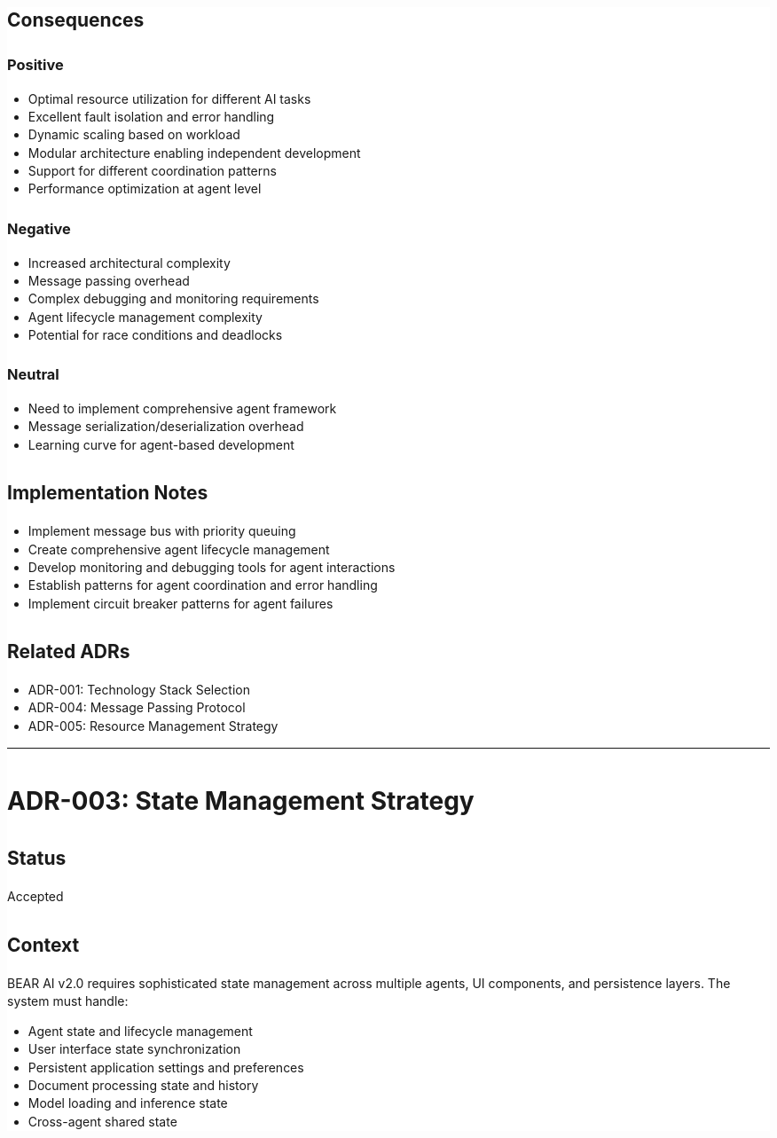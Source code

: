 ## Consequences

### Positive
- Optimal resource utilization for different AI tasks
- Excellent fault isolation and error handling
- Dynamic scaling based on workload
- Modular architecture enabling independent development
- Support for different coordination patterns
- Performance optimization at agent level

### Negative
- Increased architectural complexity
- Message passing overhead
- Complex debugging and monitoring requirements
- Agent lifecycle management complexity
- Potential for race conditions and deadlocks

### Neutral
- Need to implement comprehensive agent framework
- Message serialization/deserialization overhead
- Learning curve for agent-based development

## Implementation Notes
- Implement message bus with priority queuing
- Create comprehensive agent lifecycle management
- Develop monitoring and debugging tools for agent interactions
- Establish patterns for agent coordination and error handling
- Implement circuit breaker patterns for agent failures

## Related ADRs
- ADR-001: Technology Stack Selection
- ADR-004: Message Passing Protocol
- ADR-005: Resource Management Strategy

---

# ADR-003: State Management Strategy

## Status
Accepted

## Context
BEAR AI v2.0 requires sophisticated state management across multiple agents, UI components, and persistence layers. The system must handle:
- Agent state and lifecycle management
- User interface state synchronization
- Persistent application settings and preferences
- Document processing state and history
- Model loading and inference state
- Cross-agent shared state
